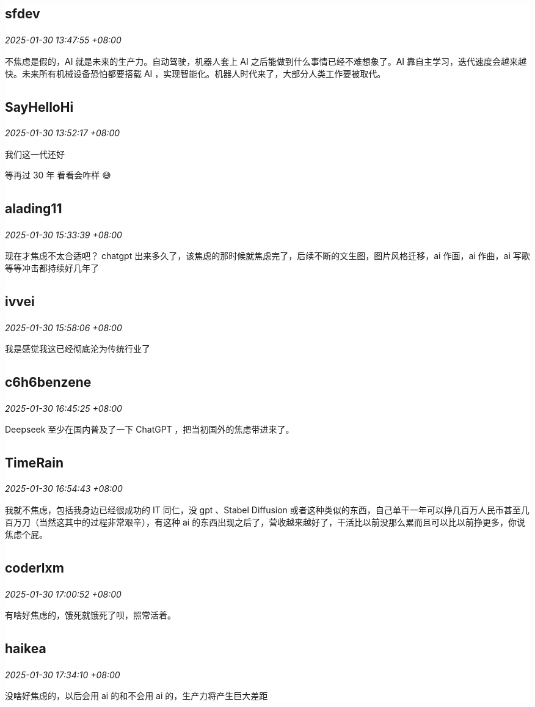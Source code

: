 ## sfdev

_2025-01-30 13:47:55 +08:00_

不焦虑是假的，AI 就是未来的生产力。自动驾驶，机器人套上 AI 之后能做到什么事情已经不难想象了。AI 靠自主学习，迭代速度会越来越快。未来所有机械设备恐怕都要搭载 AI ，实现智能化。机器人时代来了，大部分人类工作要被取代。

## SayHelloHi

_2025-01-30 13:52:17 +08:00_

我们这一代还好



等再过 30 年 看看会咋样 😅

## alading11

_2025-01-30 15:33:39 +08:00_

现在才焦虑不太合适吧？ chatgpt 出来多久了，该焦虑的那时候就焦虑完了，后续不断的文生图，图片风格迁移，ai 作画，ai 作曲，ai 写歌等等冲击都持续好几年了

## ivvei

_2025-01-30 15:58:06 +08:00_

我是感觉我这已经彻底沦为传统行业了

## c6h6benzene

_2025-01-30 16:45:25 +08:00_

Deepseek 至少在国内普及了一下 ChatGPT ，把当初国外的焦虑带进来了。

## TimeRain

_2025-01-30 16:54:43 +08:00_

我就不焦虑，包括我身边已经很成功的 IT 同仁，没 gpt 、Stabel Diffusion 或者这种类似的东西，自己单干一年可以挣几百万人民币甚至几百万刀（当然这其中的过程非常艰辛），有这种 ai 的东西出现之后了，营收越来越好了，干活比以前没那么累而且可以比以前挣更多，你说焦虑个屁。

## coderlxm

_2025-01-30 17:00:52 +08:00_

有啥好焦虑的，饿死就饿死了呗，照常活着。

## haikea

_2025-01-30 17:34:10 +08:00_

没啥好焦虑的，以后会用 ai 的和不会用 ai 的，生产力将产生巨大差距
